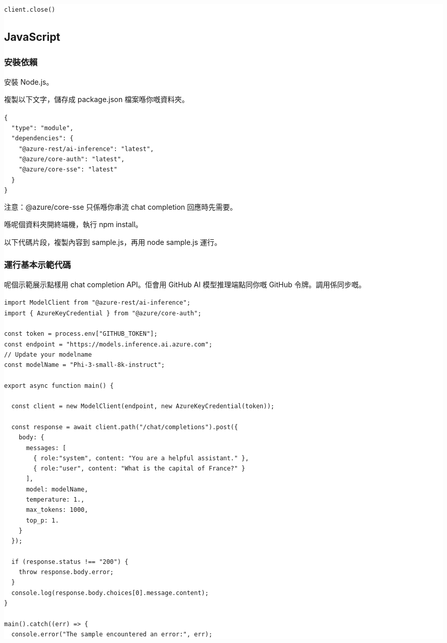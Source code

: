 ```
client.close()
```

## JavaScript

### 安裝依賴

安裝 Node.js。

複製以下文字，儲存成 package.json 檔案喺你嘅資料夾。

```
{
  "type": "module",
  "dependencies": {
    "@azure-rest/ai-inference": "latest",
    "@azure/core-auth": "latest",
    "@azure/core-sse": "latest"
  }
}
```

注意：@azure/core-sse 只係喺你串流 chat completion 回應時先需要。

喺呢個資料夾開終端機，執行 npm install。

以下代碼片段，複製內容到 sample.js，再用 node sample.js 運行。

### 運行基本示範代碼

呢個示範展示點樣用 chat completion API。佢會用 GitHub AI 模型推理端點同你嘅 GitHub 令牌。調用係同步嘅。

```
import ModelClient from "@azure-rest/ai-inference";
import { AzureKeyCredential } from "@azure/core-auth";

const token = process.env["GITHUB_TOKEN"];
const endpoint = "https://models.inference.ai.azure.com";
// Update your modelname
const modelName = "Phi-3-small-8k-instruct";

export async function main() {

  const client = new ModelClient(endpoint, new AzureKeyCredential(token));

  const response = await client.path("/chat/completions").post({
    body: {
      messages: [
        { role:"system", content: "You are a helpful assistant." },
        { role:"user", content: "What is the capital of France?" }
      ],
      model: modelName,
      temperature: 1.,
      max_tokens: 1000,
      top_p: 1.
    }
  });

  if (response.status !== "200") {
    throw response.body.error;
  }
  console.log(response.body.choices[0].message.content);
}

main().catch((err) => {
  console.error("The sample encountered an error:", err);
```